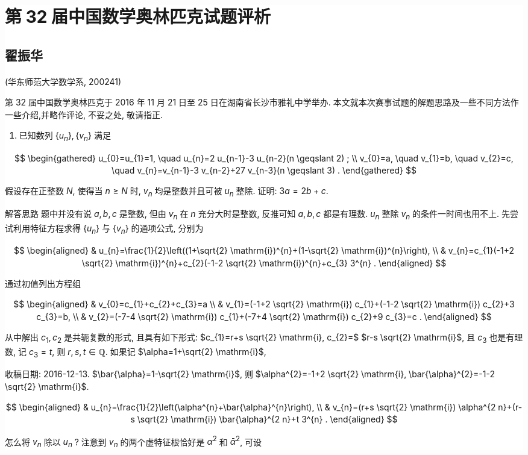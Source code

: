 # 第 32 届中国数学奥林匹克试题评析 

## 翟振华

(华东师范大学数学系, 200241)

第 32 届中国数学奥林匹克于 2016 年 11 月 21 日至 25 日在湖南省长沙市雅礼中学举办. 本文就本次赛事试题的解题思路及一些不同方法作一些介绍,并略作评论, 不妥之处, 敬请指正.

1. 已知数列 $\left\{u_{n}\right\},\left\{v_{n}\right\}$ 满足

$$
\begin{gathered}
u_{0}=u_{1}=1, \quad u_{n}=2 u_{n-1}-3 u_{n-2}(n \geqslant 2) ; \\
v_{0}=a, \quad v_{1}=b, \quad v_{2}=c, \quad v_{n}=v_{n-1}-3 v_{n-2}+27 v_{n-3}(n \geqslant 3) .
\end{gathered}
$$

假设存在正整数 $N$, 使得当 $n \geqslant N$ 时, $v_{n}$ 均是整数并且可被 $u_{n}$ 整除. 证明: $3 a=2 b+c$.

解答思路 题中并没有说 $a, b, c$ 是整数, 但由 $v_{n}$ 在 $n$ 充分大时是整数, 反推可知 $a, b, c$ 都是有理数. $u_{n}$ 整除 $v_{n}$ 的条件一时间也用不上. 先尝试利用特征方程求得 $\left\{u_{n}\right\}$ 与 $\left\{v_{n}\right\}$ 的通项公式, 分别为

$$
\begin{aligned}
& u_{n}=\frac{1}{2}\left((1+\sqrt{2} \mathrm{i})^{n}+(1-\sqrt{2} \mathrm{i})^{n}\right), \\
& v_{n}=c_{1}(-1+2 \sqrt{2} \mathrm{i})^{n}+c_{2}(-1-2 \sqrt{2} \mathrm{i})^{n}+c_{3} 3^{n} .
\end{aligned}
$$

通过初值列出方程组

$$
\begin{aligned}
& v_{0}=c_{1}+c_{2}+c_{3}=a \\
& v_{1}=(-1+2 \sqrt{2} \mathrm{i}) c_{1}+(-1-2 \sqrt{2} \mathrm{i}) c_{2}+3 c_{3}=b, \\
& v_{2}=(-7-4 \sqrt{2} \mathrm{i}) c_{1}+(-7+4 \sqrt{2} \mathrm{i}) c_{2}+9 c_{3}=c .
\end{aligned}
$$

从中解出 $c_{1}, c_{2}$ 是共轭复数的形式, 且具有如下形式: $c_{1}=r+s \sqrt{2} \mathrm{i}, c_{2}=$ $r-s \sqrt{2} \mathrm{i}$, 且 $c_{3}$ 也是有理数, 记 $c_{3}=t$, 则 $r, s, t \in \mathbb{Q}$. 如果记 $\alpha=1+\sqrt{2} \mathrm{i}$,

收稿日期: 2016-12-13.
$\bar{\alpha}=1-\sqrt{2} \mathrm{i}$, 则 $\alpha^{2}=-1+2 \sqrt{2} \mathrm{i}, \bar{\alpha}^{2}=-1-2 \sqrt{2} \mathrm{i}$.

$$
\begin{aligned}
& u_{n}=\frac{1}{2}\left(\alpha^{n}+\bar{\alpha}^{n}\right), \\
& v_{n}=(r+s \sqrt{2} \mathrm{i}) \alpha^{2 n}+(r-s \sqrt{2} \mathrm{i}) \bar{\alpha}^{2 n}+t 3^{n} .
\end{aligned}
$$

怎么将 $v_{n}$ 除以 $u_{n}$ ? 注意到 $v_{n}$ 的两个虚特征根恰好是 $\alpha^{2}$ 和 $\bar{\alpha}^{2}$, 可设
